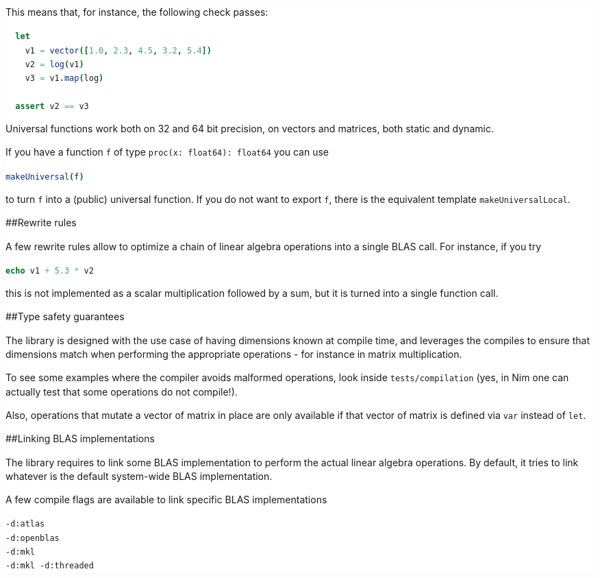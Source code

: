 This means that, for instance, the following check passes:

```nim
  let
    v1 = vector([1.0, 2.3, 4.5, 3.2, 5.4])
    v2 = log(v1)
    v3 = v1.map(log)

  assert v2 == v3
```

Universal functions work both on 32 and 64 bit precision, on vectors and
matrices, both static and dynamic.

If you have a function `f` of type `proc(x: float64): float64` you can use

```nim
makeUniversal(f)
```

to turn `f` into a (public) universal function. If you do not want to export
`f`, there is the equivalent template `makeUniversalLocal`.

##Rewrite rules

A few rewrite rules allow to optimize a chain of linear algebra operations
into a single BLAS call. For instance, if you try

```nim
echo v1 + 5.3 * v2
```

this is not implemented as a scalar multiplication followed by a sum, but it
is turned into a single function call.

##Type safety guarantees

The library is designed with the use case of having dimensions known at compile
time, and leverages the compiles to ensure that dimensions match when performing
the appropriate operations - for instance in matrix multiplication.

To see some examples where the compiler avoids malformed operations, look
inside `tests/compilation` (yes, in Nim one can actually test that some
operations do not compile!).

Also, operations that mutate a vector of matrix in place are only available if
that vector of matrix is defined via `var` instead of `let`.

##Linking BLAS implementations

The library requires to link some BLAS implementation to perform the actual
linear algebra operations. By default, it tries to link whatever is the default
system-wide BLAS implementation.

A few compile flags are available to link specific BLAS implementations

    -d:atlas
    -d:openblas
    -d:mkl
    -d:mkl -d:threaded
